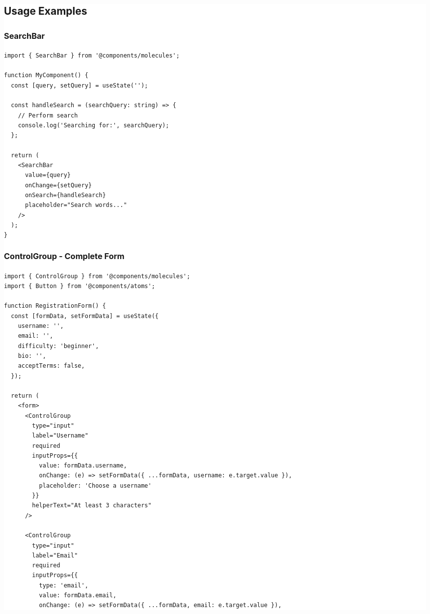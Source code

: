 ## Usage Examples

### SearchBar

```tsx
import { SearchBar } from '@components/molecules';

function MyComponent() {
  const [query, setQuery] = useState('');
  
  const handleSearch = (searchQuery: string) => {
    // Perform search
    console.log('Searching for:', searchQuery);
  };
  
  return (
    <SearchBar
      value={query}
      onChange={setQuery}
      onSearch={handleSearch}
      placeholder="Search words..."
    />
  );
}
```

### ControlGroup - Complete Form

```tsx
import { ControlGroup } from '@components/molecules';
import { Button } from '@components/atoms';

function RegistrationForm() {
  const [formData, setFormData] = useState({
    username: '',
    email: '',
    difficulty: 'beginner',
    bio: '',
    acceptTerms: false,
  });
  
  return (
    <form>
      <ControlGroup
        type="input"
        label="Username"
        required
        inputProps={{
          value: formData.username,
          onChange: (e) => setFormData({ ...formData, username: e.target.value }),
          placeholder: 'Choose a username'
        }}
        helperText="At least 3 characters"
      />
      
      <ControlGroup
        type="input"
        label="Email"
        required
        inputProps={{
          type: 'email',
          value: formData.email,
          onChange: (e) => setFormData({ ...formData, email: e.target.value }),
```